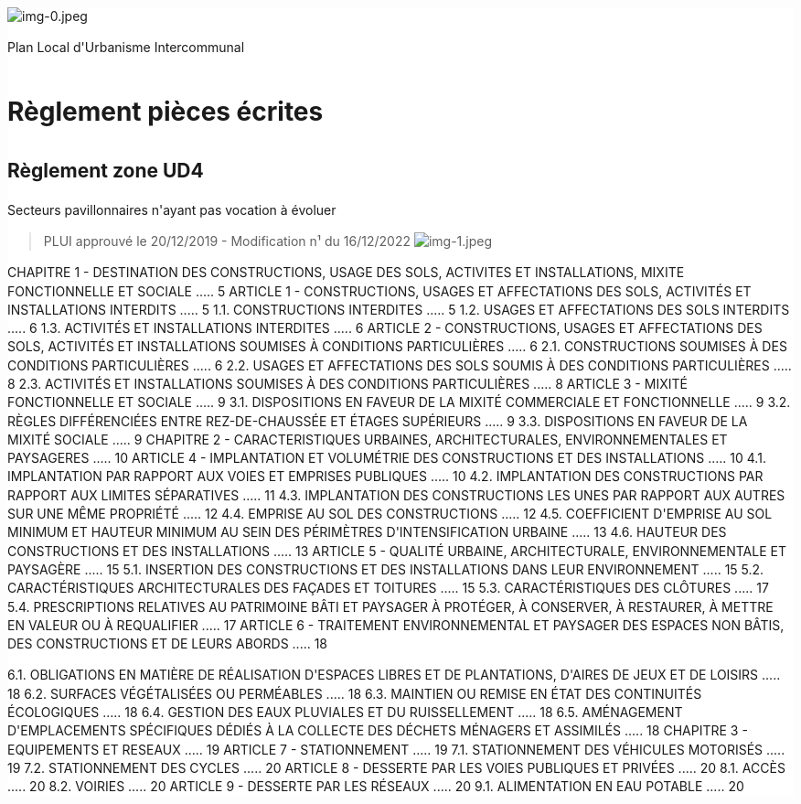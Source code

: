 ![img-0.jpeg](img-0.jpeg)

Plan Local d'Urbanisme Intercommunal

# Règlement pièces écrites 

## Règlement zone UD4

Secteurs pavillonnaires n'ayant pas vocation à évoluer
> PLUI approuvé le 20/12/2019 - Modification n¹ du 16/12/2022
![img-1.jpeg](img-1.jpeg)

CHAPITRE 1 - DESTINATION DES CONSTRUCTIONS, USAGE DES SOLS, ACTIVITES ET INSTALLATIONS, MIXITE FONCTIONNELLE ET SOCIALE ..... 5
ARTICLE 1 - CONSTRUCTIONS, USAGES ET AFFECTATIONS DES SOLS, ACTIVITÉS ET INSTALLATIONS INTERDITS ..... 5
1.1. CONSTRUCTIONS INTERDITES ..... 5
1.2. USAGES ET AFFECTATIONS DES SOLS INTERDITS ..... 6
1.3. ACTIVITÉS ET INSTALLATIONS INTERDITES ..... 6
ARTICLE 2 - CONSTRUCTIONS, USAGES ET AFFECTATIONS DES SOLS, ACTIVITÉS ET INSTALLATIONS SOUMISES À CONDITIONS PARTICULIÈRES ..... 6
2.1. CONSTRUCTIONS SOUMISES À DES CONDITIONS PARTICULIÈRES ..... 6
2.2. USAGES ET AFFECTATIONS DES SOLS SOUMIS À DES CONDITIONS PARTICULIÈRES ..... 8
2.3. ACTIVITÉS ET INSTALLATIONS SOUMISES À DES CONDITIONS PARTICULIÈRES ..... 8
ARTICLE 3 - MIXITÉ FONCTIONNELLE ET SOCIALE ..... 9
3.1. DISPOSITIONS EN FAVEUR DE LA MIXITÉ COMMERCIALE ET FONCTIONNELLE ..... 9
3.2. RÈGLES DIFFÉRENCIÉES ENTRE REZ-DE-CHAUSSÉE ET ÉTAGES SUPÉRIEURS ..... 9
3.3. DISPOSITIONS EN FAVEUR DE LA MIXITÉ SOCIALE ..... 9
CHAPITRE 2 - CARACTERISTIQUES URBAINES, ARCHITECTURALES, ENVIRONNEMENTALES ET PAYSAGERES ..... 10
ARTICLE 4 - IMPLANTATION ET VOLUMÉTRIE DES CONSTRUCTIONS ET DES INSTALLATIONS ..... 10
4.1. IMPLANTATION PAR RAPPORT AUX VOIES ET EMPRISES PUBLIQUES ..... 10
4.2. IMPLANTATION DES CONSTRUCTIONS PAR RAPPORT AUX LIMITES SÉPARATIVES ..... 11
4.3. IMPLANTATION DES CONSTRUCTIONS LES UNES PAR RAPPORT AUX AUTRES SUR UNE MÊME PROPRIÉTÉ ..... 12
4.4. EMPRISE AU SOL DES CONSTRUCTIONS ..... 12
4.5. COEFFICIENT D'EMPRISE AU SOL MINIMUM ET HAUTEUR MINIMUM AU SEIN DES PÉRIMÈTRES D'INTENSIFICATION URBAINE ..... 13
4.6. HAUTEUR DES CONSTRUCTIONS ET DES INSTALLATIONS ..... 13
ARTICLE 5 - QUALITÉ URBAINE, ARCHITECTURALE, ENVIRONNEMENTALE ET PAYSAGÈRE ..... 15
5.1. INSERTION DES CONSTRUCTIONS ET DES INSTALLATIONS DANS LEUR ENVIRONNEMENT ..... 15
5.2. CARACTÉRISTIQUES ARCHITECTURALES DES FAÇADES ET TOITURES ..... 15
5.3. CARACTÉRISTIQUES DES CLÔTURES ..... 17
5.4. PRESCRIPTIONS RELATIVES AU PATRIMOINE BÂTI ET PAYSAGER À PROTÉGER, À CONSERVER, À RESTAURER, À METTRE EN VALEUR OU À REQUALIFIER ..... 17
ARTICLE 6 - TRAITEMENT ENVIRONNEMENTAL ET PAYSAGER DES ESPACES NON BÂTIS, DES CONSTRUCTIONS ET DE LEURS ABORDS ..... 18

6.1. OBLIGATIONS EN MATIÈRE DE RÉALISATION D'ESPACES LIBRES ET DE PLANTATIONS, D'AIRES DE JEUX ET DE LOISIRS ..... 18
6.2. SURFACES VÉGÉTALISÉES OU PERMÉABLES ..... 18
6.3. MAINTIEN OU REMISE EN ÉTAT DES CONTINUITÉS ÉCOLOGIQUES ..... 18
6.4. GESTION DES EAUX PLUVIALES ET DU RUISSELLEMENT ..... 18
6.5. AMÉNAGEMENT D'EMPLACEMENTS SPÉCIFIQUES DÉDIÉS À LA COLLECTE DES DÉCHETS MÉNAGERS ET ASSIMILÉS ..... 18
CHAPITRE 3 - EQUIPEMENTS ET RESEAUX ..... 19
ARTICLE 7 - STATIONNEMENT ..... 19
7.1. STATIONNEMENT DES VÉHICULES MOTORISÉS ..... 19
7.2. STATIONNEMENT DES CYCLES ..... 20
ARTICLE 8 - DESSERTE PAR LES VOIES PUBLIQUES ET PRIVÉES ..... 20
8.1. ACCÈS ..... 20
8.2. VOIRIES ..... 20
ARTICLE 9 - DESSERTE PAR LES RÉSEAUX ..... 20
9.1. ALIMENTATION EN EAU POTABLE ..... 20